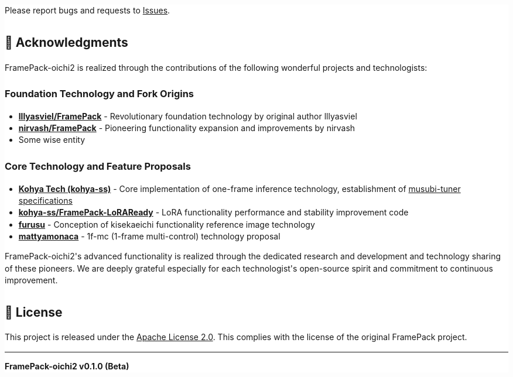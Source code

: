 Please report bugs and requests to [Issues](https://github.com/git-ai-code/FramePack-oichi2/issues).

## 🤝 Acknowledgments

FramePack-oichi2 is realized through the contributions of the following wonderful projects and technologists:

### Foundation Technology and Fork Origins
- **[lllyasviel/FramePack](https://github.com/lllyasviel/FramePack)** - Revolutionary foundation technology by original author lllyasviel
- **[nirvash/FramePack](https://github.com/nirvash/FramePack)** - Pioneering functionality expansion and improvements by nirvash
- Some wise entity

### Core Technology and Feature Proposals
- **[Kohya Tech (kohya-ss)](https://github.com/kohya-ss)** - Core implementation of one-frame inference technology, establishment of [musubi-tuner specifications](https://github.com/kohya-ss/musubi-tuner/blob/main/docs/framepack_1f.md)
- **[kohya-ss/FramePack-LoRAReady](https://github.com/kohya-ss/FramePack-LoRAReady)** - LoRA functionality performance and stability improvement code
- **[furusu](https://note.com/gcem156)** - Conception of kisekaeichi functionality reference image technology
- **[mattyamonaca](https://github.com/mattyamonaca)** - 1f-mc (1-frame multi-control) technology proposal

FramePack-oichi2's advanced functionality is realized through the dedicated research and development and technology sharing of these pioneers. We are deeply grateful especially for each technologist's open-source spirit and commitment to continuous improvement.

## 📄 License

This project is released under the [Apache License 2.0](LICENSE). This complies with the license of the original FramePack project.

---

**FramePack-oichi2 v0.1.0 (Beta)**